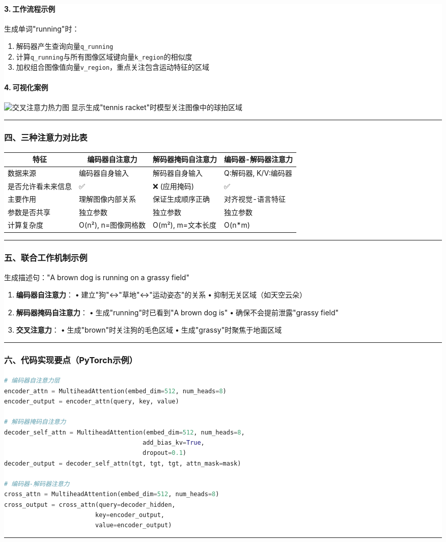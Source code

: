 #### 3. **工作流程示例**
生成单词"running"时：
1. 解码器产生查询向量`q_running`
2. 计算`q_running`与所有图像区域键向量`k_region`的相似度
3. 加权组合图像值向量`v_region`，重点关注包含运动特征的区域

#### 4. **可视化案例**
![交叉注意力热力图](https://production-media.paperswithcode.com/methods/Screen_Shot_2021-02-08_at_4.47.23_PM_ocmOXjW.png)
显示生成"tennis racket"时模型关注图像中的球拍区域

---

### **四、三种注意力对比表**
| 特征        | 编码器自注意力        | 解码器掩码自注意力     | 编码器-解码器注意力     |
| --------- | -------------- | ------------- | -------------- |
| 数据来源      | 编码器自身输入        | 解码器自身输入       | Q:解码器, K/V:编码器 |
| 是否允许看未来信息 | ✅              | ❌ (应用掩码)      | ✅              |
| 主要作用      | 理解图像内部关系       | 保证生成顺序正确      | 对齐视觉-语言特征      |
| 参数是否共享    | 独立参数           | 独立参数          | 独立参数           |
| 计算复杂度     | O(n²), n=图像网格数 | O(m²), m=文本长度 | O(n*m)         |

---

### **五、联合工作机制示例**
生成描述句："A brown dog is running on a grassy field"

1. **编码器自注意力**：
   • 建立"狗"↔"草地"↔"运动姿态"的关系
   • 抑制无关区域（如天空云朵）

2. **解码器掩码自注意力**：
   • 生成"running"时已看到"A brown dog is"
   • 确保不会提前泄露"grassy field"

3. **交叉注意力**：
   • 生成"brown"时关注狗的毛色区域
   • 生成"grassy"时聚焦于地面区域

---

### **六、代码实现要点（PyTorch示例）**
```python
# 编码器自注意力层
encoder_attn = MultiheadAttention(embed_dim=512, num_heads=8)
encoder_output = encoder_attn(query, key, value)

# 解码器掩码自注意力
decoder_self_attn = MultiheadAttention(embed_dim=512, num_heads=8, 
                                      add_bias_kv=True, 
                                      dropout=0.1)
decoder_output = decoder_self_attn(tgt, tgt, tgt, attn_mask=mask)

# 编码器-解码器注意力
cross_attn = MultiheadAttention(embed_dim=512, num_heads=8)
cross_output = cross_attn(query=decoder_hidden, 
                         key=encoder_output, 
                         value=encoder_output)
```

---